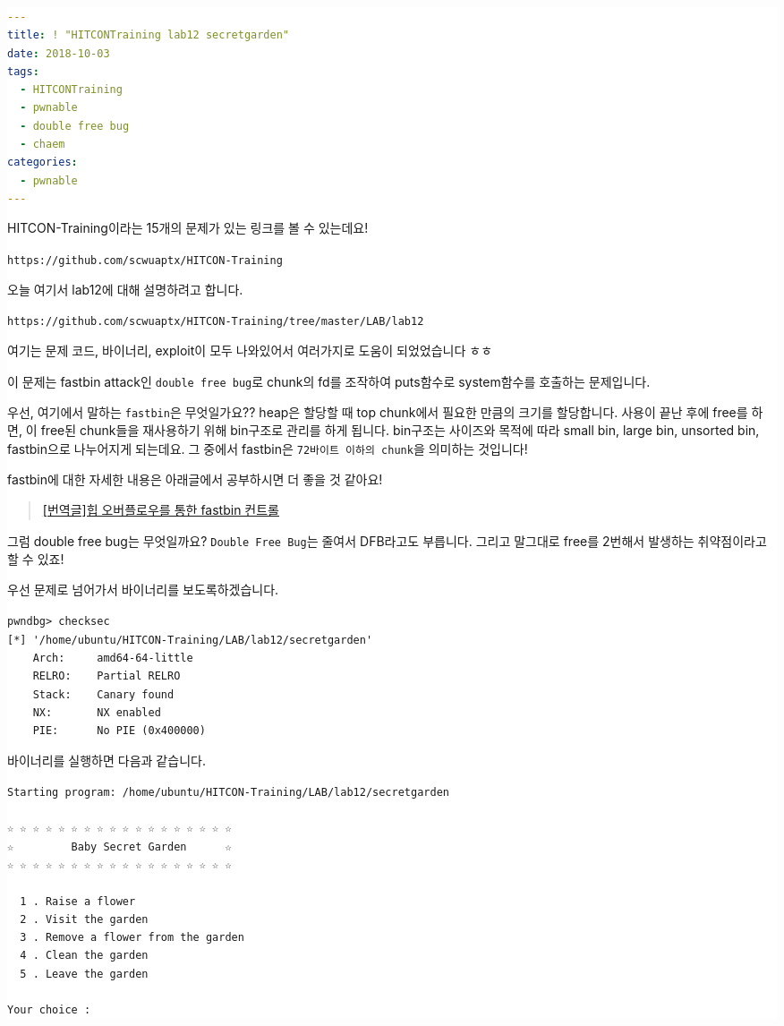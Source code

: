 ```yaml
---
title: ! "HITCONTraining lab12 secretgarden"
date: 2018-10-03
tags:
  - HITCONTraining
  - pwnable
  - double free bug
  - chaem
categories:
  - pwnable
---
```


HITCON-Training이라는 15개의 문제가 있는 링크를 볼 수 있는데요!
```
https://github.com/scwuaptx/HITCON-Training
```
오늘 여기서 lab12에 대해 설명하려고 합니다.
```
https://github.com/scwuaptx/HITCON-Training/tree/master/LAB/lab12
```

여기는 문제 코드, 바이너리, exploit이 모두 나와있어서 여러가지로 도움이 되었었습니다 ㅎㅎ

이 문제는 fastbin attack인 `double free bug`로 chunk의 fd를 조작하여 puts함수로 system함수를 호출하는 문제입니다.

우선, 여기에서 말하는 `fastbin`은 무엇일가요??
heap은 할당할 때 top chunk에서 필요한 만큼의 크기를 할당합니다.
사용이 끝난 후에 free를 하면, 이 free된 chunk들을 재사용하기 위해 bin구조로 관리를 하게 됩니다.
bin구조는 사이즈와 목적에 따라 small bin, large bin, unsorted bin, fastbin으로 나누어지게 되는데요.
그 중에서 fastbin은 `72바이트 이하의 chunk`을 의미하는 것입니다!

fastbin에 대한 자세한 내용은 아래글에서 공부하시면 더 좋을 것 같아요!

> [[번역글]힙 오버플로우를 통한 fastbin 컨트롤](https://bpsecblog.wordpress.com/2016/08/31/translate_fastbin/)

그럼 double free bug는 무엇일까요?
`Double Free Bug`는 줄여서 DFB라고도 부릅니다. 그리고 말그대로 free를 2번해서 발생하는 취약점이라고 할 수 있죠!

우선 문제로 넘어가서 바이너리를 보도록하겠습니다.

```
pwndbg> checksec
[*] '/home/ubuntu/HITCON-Training/LAB/lab12/secretgarden'
    Arch:     amd64-64-little
    RELRO:    Partial RELRO
    Stack:    Canary found
    NX:       NX enabled
    PIE:      No PIE (0x400000)
```

바이너리를 실행하면 다음과 같습니다.

```
Starting program: /home/ubuntu/HITCON-Training/LAB/lab12/secretgarden

☆ ☆ ☆ ☆ ☆ ☆ ☆ ☆ ☆ ☆ ☆ ☆ ☆ ☆ ☆ ☆ ☆ ☆
☆         Baby Secret Garden      ☆
☆ ☆ ☆ ☆ ☆ ☆ ☆ ☆ ☆ ☆ ☆ ☆ ☆ ☆ ☆ ☆ ☆ ☆

  1 . Raise a flower
  2 . Visit the garden
  3 . Remove a flower from the garden
  4 . Clean the garden
  5 . Leave the garden

Your choice :
```
